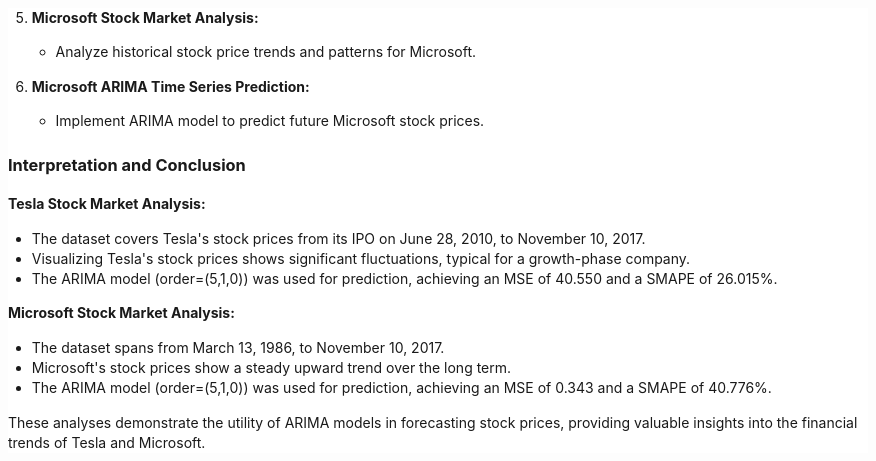 5. **Microsoft Stock Market Analysis:**
   - Analyze historical stock price trends and patterns for Microsoft.

6. **Microsoft ARIMA Time Series Prediction:**
   - Implement ARIMA model to predict future Microsoft stock prices.

### Interpretation and Conclusion

**Tesla Stock Market Analysis:**
- The dataset covers Tesla's stock prices from its IPO on June 28, 2010, to November 10, 2017.
- Visualizing Tesla's stock prices shows significant fluctuations, typical for a growth-phase company.
- The ARIMA model (order=(5,1,0)) was used for prediction, achieving an MSE of 40.550 and a SMAPE of 26.015%.

**Microsoft Stock Market Analysis:**
- The dataset spans from March 13, 1986, to November 10, 2017.
- Microsoft's stock prices show a steady upward trend over the long term.
- The ARIMA model (order=(5,1,0)) was used for prediction, achieving an MSE of 0.343 and a SMAPE of 40.776%.

These analyses demonstrate the utility of ARIMA models in forecasting stock prices, providing valuable insights into the financial trends of Tesla and Microsoft.
